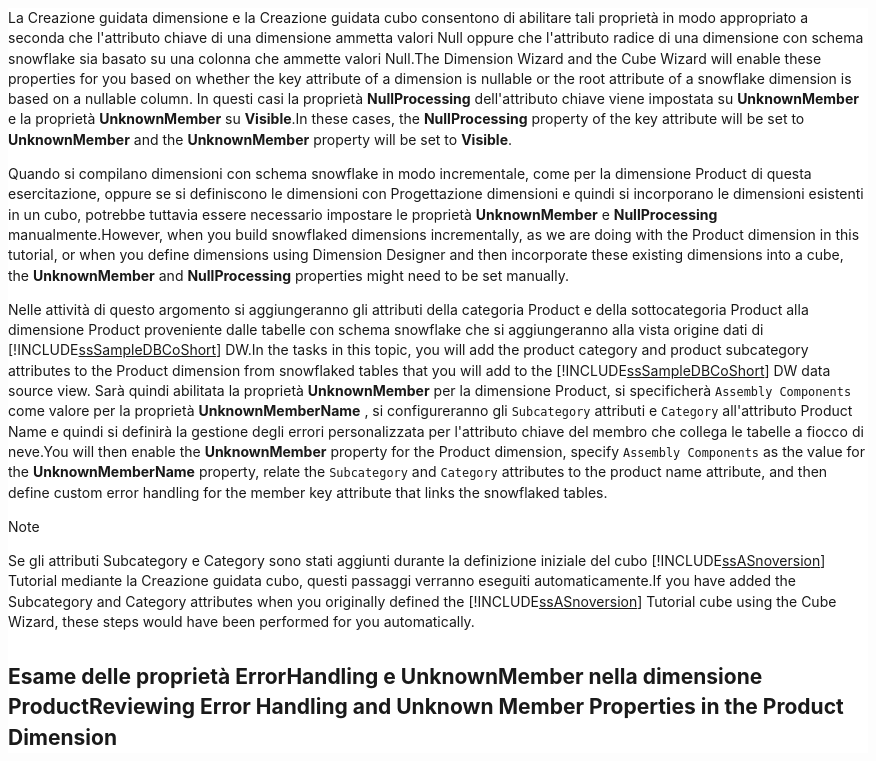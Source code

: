  <span data-ttu-id="2e638-107">La Creazione guidata dimensione e la Creazione guidata cubo consentono di abilitare tali proprietà in modo appropriato a seconda che l'attributo chiave di una dimensione ammetta valori Null oppure che l'attributo radice di una dimensione con schema snowflake sia basato su una colonna che ammette valori Null.</span><span class="sxs-lookup"><span data-stu-id="2e638-107">The Dimension Wizard and the Cube Wizard will enable these properties for you based on whether the key attribute of a dimension is nullable or the root attribute of a snowflake dimension is based on a nullable column.</span></span> <span data-ttu-id="2e638-108">In questi casi la proprietà **NullProcessing** dell'attributo chiave viene impostata su **UnknownMember** e la proprietà **UnknownMember** su **Visible**.</span><span class="sxs-lookup"><span data-stu-id="2e638-108">In these cases, the **NullProcessing** property of the key attribute will be set to **UnknownMember** and the **UnknownMember** property will be set to **Visible**.</span></span>

 <span data-ttu-id="2e638-109">Quando si compilano dimensioni con schema snowflake in modo incrementale, come per la dimensione Product di questa esercitazione, oppure se si definiscono le dimensioni con Progettazione dimensioni e quindi si incorporano le dimensioni esistenti in un cubo, potrebbe tuttavia essere necessario impostare le proprietà **UnknownMember** e **NullProcessing** manualmente.</span><span class="sxs-lookup"><span data-stu-id="2e638-109">However, when you build snowflaked dimensions incrementally, as we are doing with the Product dimension in this tutorial, or when you define dimensions using Dimension Designer and then incorporate these existing dimensions into a cube, the **UnknownMember** and **NullProcessing** properties might need to be set manually.</span></span>

 <span data-ttu-id="2e638-110">Nelle attività di questo argomento si aggiungeranno gli attributi della categoria Product e della sottocategoria Product alla dimensione Product proveniente dalle tabelle con schema snowflake che si aggiungeranno alla vista origine dati di [!INCLUDE[ssSampleDBCoShort](../includes/sssampledbcoshort-md.md)] DW.</span><span class="sxs-lookup"><span data-stu-id="2e638-110">In the tasks in this topic, you will add the product category and product subcategory attributes to the Product dimension from snowflaked tables that you will add to the [!INCLUDE[ssSampleDBCoShort](../includes/sssampledbcoshort-md.md)] DW data source view.</span></span> <span data-ttu-id="2e638-111">Sarà quindi abilitata la proprietà **UnknownMember** per la dimensione Product, si specificherà `Assembly Components` come valore per la proprietà **UnknownMemberName** , si configureranno gli `Subcategory` attributi e `Category` all'attributo Product Name e quindi si definirà la gestione degli errori personalizzata per l'attributo chiave del membro che collega le tabelle a fiocco di neve.</span><span class="sxs-lookup"><span data-stu-id="2e638-111">You will then enable the **UnknownMember** property for the Product dimension, specify `Assembly Components` as the value for the **UnknownMemberName** property, relate the `Subcategory` and `Category` attributes to the product name attribute, and then define custom error handling for the member key attribute that links the snowflaked tables.</span></span>

> [!NOTE]
>  <span data-ttu-id="2e638-112">Se gli attributi Subcategory e Category sono stati aggiunti durante la definizione iniziale del cubo [!INCLUDE[ssASnoversion](../includes/ssasnoversion-md.md)] Tutorial mediante la Creazione guidata cubo, questi passaggi verranno eseguiti automaticamente.</span><span class="sxs-lookup"><span data-stu-id="2e638-112">If you have added the Subcategory and Category attributes when you originally defined the [!INCLUDE[ssASnoversion](../includes/ssasnoversion-md.md)] Tutorial cube using the Cube Wizard, these steps would have been performed for you automatically.</span></span>

## <a name="reviewing-error-handling-and-unknown-member-properties-in-the-product-dimension"></a><span data-ttu-id="2e638-113">Esame delle proprietà ErrorHandling e UnknownMember nella dimensione Product</span><span class="sxs-lookup"><span data-stu-id="2e638-113">Reviewing Error Handling and Unknown Member Properties in the Product Dimension</span></span>
